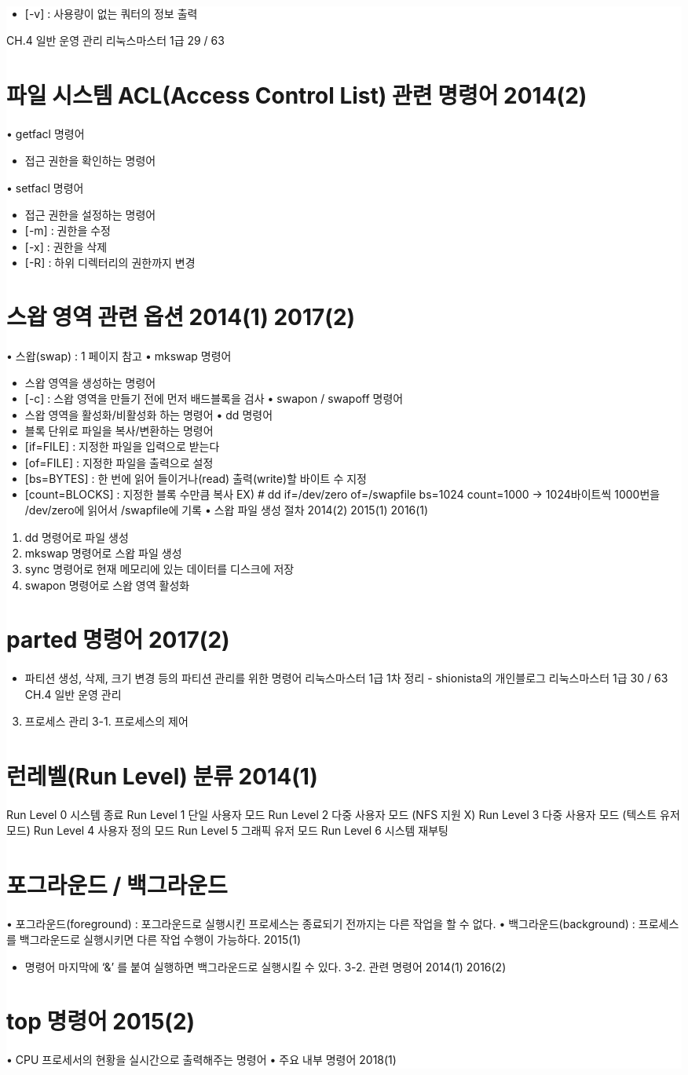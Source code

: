  - [-v] : 사용량이 없는 쿼터의 정보 출력

CH.4 일반 운영 관리 리눅스마스터 1급 29 / 63
# 파일 시스템 ACL(Access Control List) 관련 명령어 2014(2)
• getfacl 명령어
 - 접근 권한을 확인하는 명령어

 • setfacl 명령어
 - 접근 권한을 설정하는 명령어
 - [-m] : 권한을 수정
 - [-x] : 권한을 삭제
 - [-R] : 하위 디렉터리의 권한까지 변경

# 스왑 영역 관련 옵션 2014(1) 2017(2)
• 스왑(swap) : 1 페이지 참고
• mkswap 명령어
 - 스왑 영역을 생성하는 명령어
 - [-c] : 스왑 영역을 만들기 전에 먼저 배드블록을 검사
• swapon / swapoff 명령어
 - 스왑 영역을 활성화/비활성화 하는 명령어
• dd 명령어
 - 블록 단위로 파일을 복사/변환하는 명령어
 - [if=FILE] : 지정한 파일을 입력으로 받는다
 - [of=FILE] : 지정한 파일을 출력으로 설정
 - [bs=BYTES] : 한 번에 읽어 들이거나(read) 출력(write)할 바이트 수 지정
 - [count=BLOCKS] : 지정한 블록 수만큼 복사
 EX) # dd if=/dev/zero of=/swapfile bs=1024 count=1000 → 1024바이트씩 1000번을 /dev/zero에 읽어서 /swapfile에 기록
• 스왑 파일 생성 절차 2014(2) 2015(1) 2016(1)
 1) dd 명령어로 파일 생성
 2) mkswap 명령어로 스왑 파일 생성
 3) sync 명령어로 현재 메모리에 있는 데이터를 디스크에 저장
 4) swapon 명령어로 스왑 영역 활성화
# parted 명령어 2017(2)
- 파티션 생성, 삭제, 크기 변경 등의 파티션 관리를 위한 명령어
리눅스마스터 1급 1차 정리 - shionista의 개인블로그
리눅스마스터 1급 30 / 63 CH.4 일반 운영 관리
3. 프로세스 관리
3-1. 프로세스의 제어
# 런레벨(Run Level) 분류 2014(1)
Run Level 0 시스템 종료
Run Level 1 단일 사용자 모드
Run Level 2 다중 사용자 모드 (NFS 지원 X)
Run Level 3 다중 사용자 모드 (텍스트 유저 모드)
Run Level 4 사용자 정의 모드
Run Level 5 그래픽 유저 모드
Run Level 6 시스템 재부팅
# 포그라운드 / 백그라운드
• 포그라운드(foreground) : 포그라운드로 실행시킨 프로세스는 종료되기 전까지는 다른 작업을 할 수 없다.
• 백그라운드(background) : 프로세스를 백그라운드로 실행시키면 다른 작업 수행이 가능하다. 2015(1)
 - 명령어 마지막에 ‘&’ 를 붙여 실행하면 백그라운드로 실행시킬 수 있다.
3-2. 관련 명령어 2014(1) 2016(2)
# top 명령어 2015(2)
• CPU 프로세서의 현황을 실시간으로 출력해주는 명령어
• 주요 내부 명령어 2018(1)
